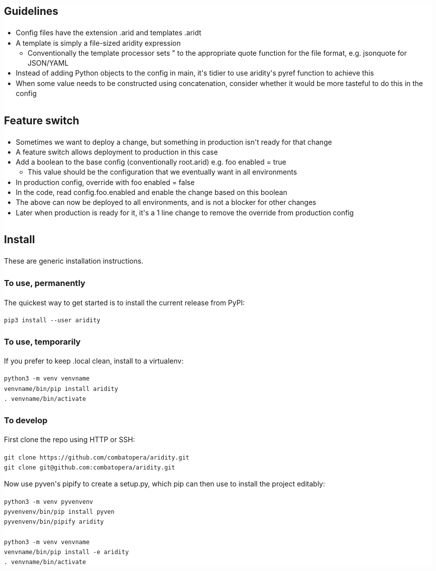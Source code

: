 ## Guidelines
* Config files have the extension .arid and templates .aridt
* A template is simply a file-sized aridity expression
    * Conventionally the template processor sets " to the appropriate quote function for the file format, e.g. jsonquote for JSON/YAML
* Instead of adding Python objects to the config in main, it's tidier to use aridity's pyref function to achieve this
* When some value needs to be constructed using concatenation, consider whether it would be more tasteful to do this in the config

## Feature switch
* Sometimes we want to deploy a change, but something in production isn't ready for that change
* A feature switch allows deployment to production in this case
* Add a boolean to the base config (conventionally root.arid) e.g. foo enabled = true
    * This value should be the configuration that we eventually want in all environments
* In production config, override with foo enabled = false
* In the code, read config.foo.enabled and enable the change based on this boolean
* The above can now be deployed to all environments, and is not a blocker for other changes
* Later when production is ready for it, it's a 1 line change to remove the override from production config

## Install
These are generic installation instructions.

### To use, permanently
The quickest way to get started is to install the current release from PyPI:
```
pip3 install --user aridity
```

### To use, temporarily
If you prefer to keep .local clean, install to a virtualenv:
```
python3 -m venv venvname
venvname/bin/pip install aridity
. venvname/bin/activate
```

### To develop
First clone the repo using HTTP or SSH:
```
git clone https://github.com/combatopera/aridity.git
git clone git@github.com:combatopera/aridity.git
```
Now use pyven's pipify to create a setup.py, which pip can then use to install the project editably:
```
python3 -m venv pyvenvenv
pyvenvenv/bin/pip install pyven
pyvenvenv/bin/pipify aridity

python3 -m venv venvname
venvname/bin/pip install -e aridity
. venvname/bin/activate
```
